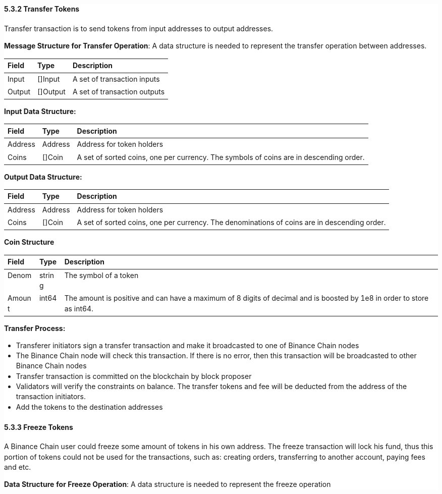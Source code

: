 #### 5.3.2 Transfer Tokens

Transfer transaction is to send tokens from input addresses to output addresses.

**Message Structure for Transfer Operation**: A data structure is needed to represent the transfer operation between addresses.

| **Field** | **Type** | **Description**              |
| :--------- | :-------- | :---------------------------- |
| Input     | []Input  | A set of transaction inputs  |
| Output    | []Output | A set of transaction outputs |

**Input Data Structure:**

| **Field** | **Type** | **Description**                                              |
| :--------- | :-------- | :------------------------------------------------------------ |
| Address   | Address  | Address for token holders                                    |
| Coins     | []Coin   | A set of sorted coins, one per currency. The symbols of coins are in descending order. |

**Output Data Structure:**

| **Field** | **Type** | **Description**                                              |
| :--------- | :-------- | :------------------------------------------------------------ |
| Address   | Address  | Address for token holders                                    |
| Coins     | []Coin   | A set of sorted coins, one per currency. The denominations of coins are in descending order. |

**Coin Structure**

| **Field** | **Type** | **Description**                                              |
| :--------- | :-------- | :------------------------------------------------------------ |
| Denom     | string   | The symbol of a token                                        |
| Amount    | int64    | The amount is positive and can have a maximum of 8 digits of decimal and is boosted by 1e8 in order to store as int64. |

**Transfer Process:**

- Transferer initiators sign a transfer transaction and make it broadcasted to one of Binance Chain nodes
- The Binance Chain node will check this transaction. If there is no error, then this transaction will be broadcasted to other Binance Chain nodes
- Transfer transaction is committed on the blockchain by block proposer
- Validators will verify the constraints on balance. The transfer tokens and fee will be deducted from the address of the transaction initiators. 
- Add the tokens to the destination addresses

#### 5.3.3  Freeze Tokens

A Binance Chain user could freeze some amount of tokens in his own address. The freeze transaction will lock his fund, thus this portion of tokens could not be used for the transactions, such as: creating orders, transferring to another account, paying fees and etc.  

**Data Structure** **for Freeze Operation**: A data structure is needed to represent the freeze operation
